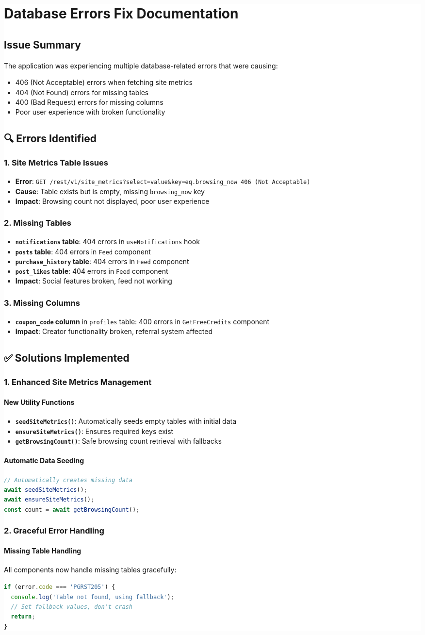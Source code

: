 # Database Errors Fix Documentation

## Issue Summary

The application was experiencing multiple database-related errors that were causing:
- 406 (Not Acceptable) errors when fetching site metrics
- 404 (Not Found) errors for missing tables
- 400 (Bad Request) errors for missing columns
- Poor user experience with broken functionality

## 🔍 **Errors Identified**

### 1. **Site Metrics Table Issues**
- **Error**: `GET /rest/v1/site_metrics?select=value&key=eq.browsing_now 406 (Not Acceptable)`
- **Cause**: Table exists but is empty, missing `browsing_now` key
- **Impact**: Browsing count not displayed, poor user experience

### 2. **Missing Tables**
- **`notifications` table**: 404 errors in `useNotifications` hook
- **`posts` table**: 404 errors in `Feed` component
- **`purchase_history` table**: 404 errors in `Feed` component
- **`post_likes` table**: 404 errors in `Feed` component
- **Impact**: Social features broken, feed not working

### 3. **Missing Columns**
- **`coupon_code` column** in `profiles` table: 400 errors in `GetFreeCredits` component
- **Impact**: Creator functionality broken, referral system affected

## ✅ **Solutions Implemented**

### 1. **Enhanced Site Metrics Management**

#### **New Utility Functions**
- **`seedSiteMetrics()`**: Automatically seeds empty tables with initial data
- **`ensureSiteMetrics()`**: Ensures required keys exist
- **`getBrowsingCount()`**: Safe browsing count retrieval with fallbacks

#### **Automatic Data Seeding**
```typescript
// Automatically creates missing data
await seedSiteMetrics();
await ensureSiteMetrics();
const count = await getBrowsingCount();
```

### 2. **Graceful Error Handling**

#### **Missing Table Handling**
All components now handle missing tables gracefully:
```typescript
if (error.code === 'PGRST205') {
  console.log('Table not found, using fallback');
  // Set fallback values, don't crash
  return;
}
```
